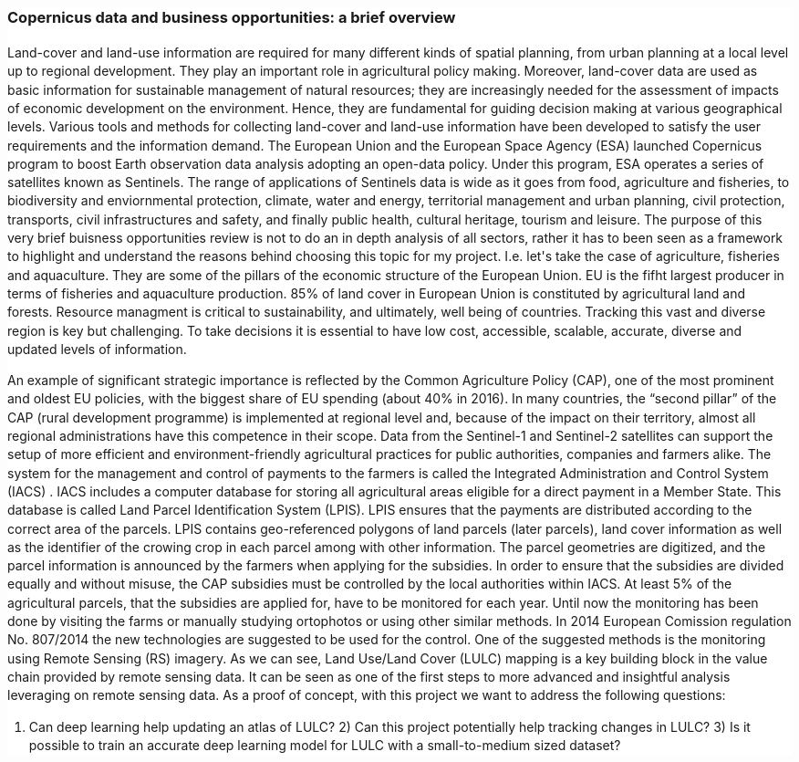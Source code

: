 ### Copernicus data and business opportunities: a brief overview
Land-cover and land-use information are required for many different kinds of spatial planning, from urban planning at a local level up to regional development. They play an important role in agricultural policy making. Moreover, land-cover data are used as basic information for sustainable management of natural resources; they are increasingly needed for the assessment of impacts of economic development on the environment. Hence, they are fundamental for guiding decision making at various geographical levels. Various tools and methods for collecting land-cover and land-use information have been developed to satisfy the user requirements and the information demand. The European Union and the European Space Agency (ESA) launched Copernicus program to boost Earth observation data analysis adopting an open-data policy. Under this program, ESA operates a series of satellites known as Sentinels. The range of applications of Sentinels data is wide as it goes from food, agriculture and fisheries, to biodiversity and enviornmental protection, climate, water and energy, territorial management and urban planning, civil protection, transports, civil infrastructures and safety, and finally public health, cultural heritage, tourism and leisure. The purpose of this very brief buisness opportunities review is not to do an in depth analysis of all sectors, rather it has to been seen as a framework to highlight and understand the reasons behind choosing this topic for my project. I.e. let's take the case of agriculture, fisheries and aquaculture. They are some of the pillars of the economic structure of the European Union. EU is the fifht largest producer in terms of fisheries and aquaculture production. 85% of land cover in European Union is constituted by agricultural land and forests. Resource managment is critical to sustainability, and ultimately, well being of countries. Tracking this vast and diverse region is key but challenging. To take decisions it is essential to have low cost, accessible, scalable, accurate, diverse and updated levels of information.

An example of significant strategic importance is reflected by the Common Agriculture Policy (CAP), one of the most prominent and oldest EU policies, with the biggest share of EU spending (about 40% in 2016). In many countries, the “second pillar” of the CAP (rural development programme) is implemented at regional level and, because of the impact on their territory, almost all regional administrations have this competence in their scope. Data from the Sentinel-1 and Sentinel-2 satellites can support the setup of more efficient and environment-friendly agricultural practices for public authorities, companies and farmers alike. The system for the management and control of payments to the farmers is called the Integrated Administration and Control System (IACS) . IACS includes a computer database for storing all agricultural areas eligible for a direct payment in a Member State. This database is called Land Parcel Identification System (LPIS). LPIS ensures that the payments are distributed according to the correct area of the parcels. LPIS contains geo-referenced polygons of land parcels (later parcels), land cover information as well as the identifier of the crowing crop in each parcel among with other information. The parcel geometries are digitized, and the parcel information is announced by the farmers when applying for the subsidies. In order to ensure that the subsidies are divided equally and without misuse, the CAP subsidies must be controlled by the local authorities within IACS. At least 5% of the agricultural parcels, that the subsidies are applied for, have to be monitored for each year. Until now the monitoring has been done by visiting the farms or manually studying ortophotos or using other similar methods. In 2014 European Comission regulation No. 807/2014 the new technologies are suggested to be used for the control. One of the suggested methods is the monitoring using Remote Sensing (RS) imagery. As we can see, Land Use/Land Cover (LULC) mapping is a key building block in the value chain provided by remote sensing data. It can be seen as one of the first steps to more advanced and insightful analysis leveraging on remote sensing data. As a proof of concept, with this project we want to address the following questions:

1) Can deep learning help updating an atlas of LULC? 2) Can this project potentially help tracking changes in LULC? 3) Is it possible to train an accurate deep learning model for LULC with a small-to-medium sized dataset?
